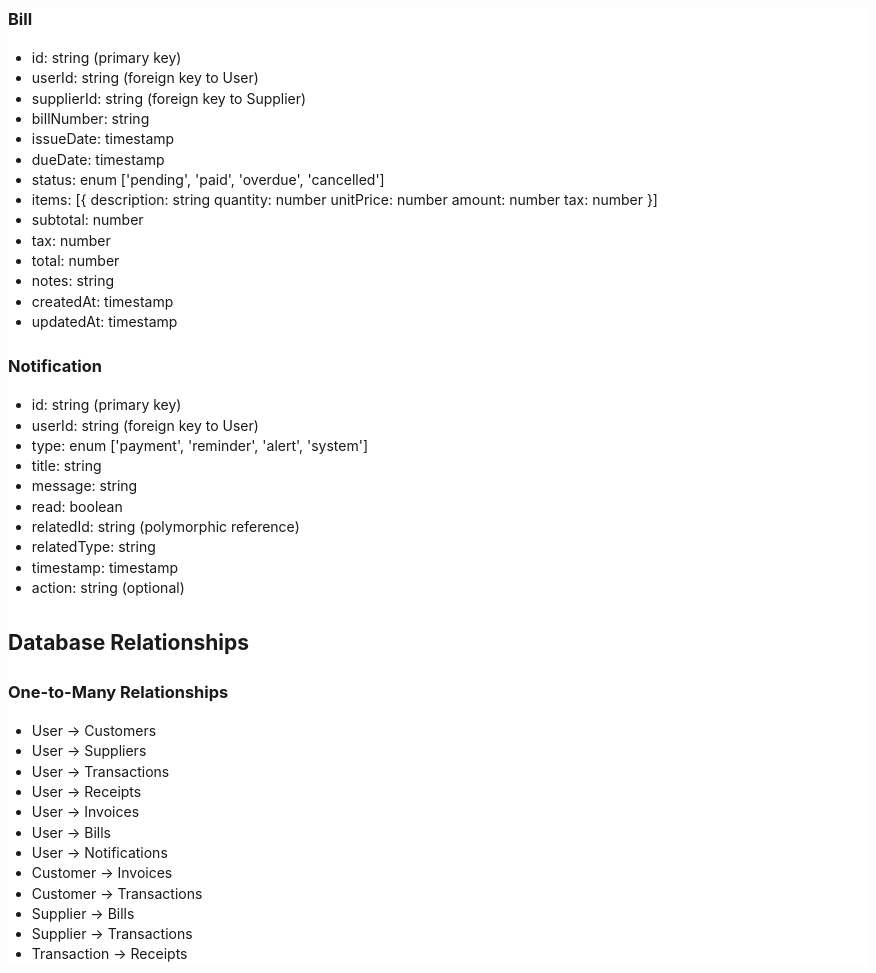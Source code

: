 ### Bill
- id: string (primary key)
- userId: string (foreign key to User)
- supplierId: string (foreign key to Supplier)
- billNumber: string
- issueDate: timestamp
- dueDate: timestamp
- status: enum ['pending', 'paid', 'overdue', 'cancelled']
- items: [{
  description: string
  quantity: number
  unitPrice: number
  amount: number
  tax: number
}]
- subtotal: number
- tax: number
- total: number
- notes: string
- createdAt: timestamp
- updatedAt: timestamp

### Notification
- id: string (primary key)
- userId: string (foreign key to User)
- type: enum ['payment', 'reminder', 'alert', 'system']
- title: string
- message: string
- read: boolean
- relatedId: string (polymorphic reference)
- relatedType: string
- timestamp: timestamp
- action: string (optional)

## Database Relationships

### One-to-Many Relationships
- User -> Customers
- User -> Suppliers
- User -> Transactions
- User -> Receipts
- User -> Invoices
- User -> Bills
- User -> Notifications
- Customer -> Invoices
- Customer -> Transactions
- Supplier -> Bills
- Supplier -> Transactions
- Transaction -> Receipts
